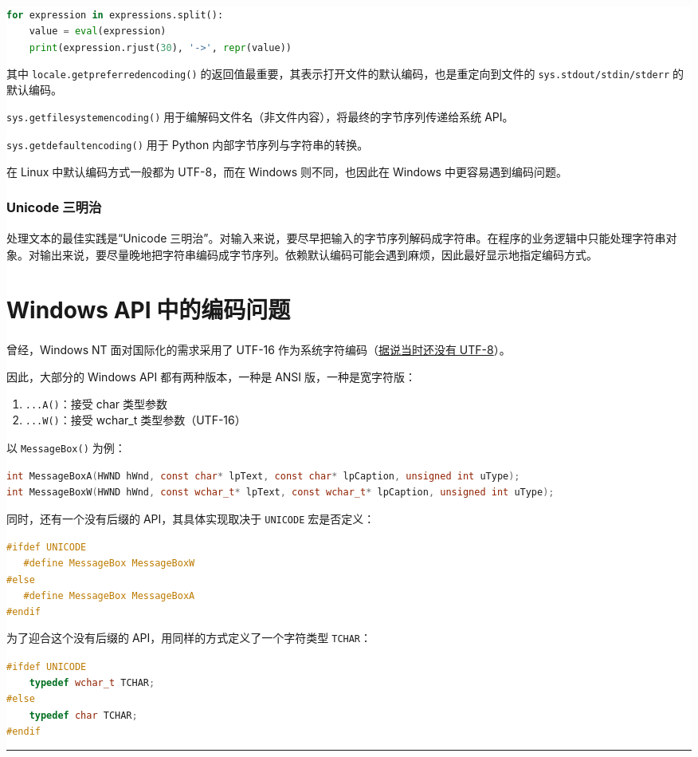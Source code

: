 ```python
for expression in expressions.split():
    value = eval(expression)
    print(expression.rjust(30), '->', repr(value))
```

其中 `locale.getpreferredencoding()` 的返回值最重要，其表示打开文件的默认编码，也是重定向到文件的 `sys.stdout/stdin/stderr` 的默认编码。

`sys.getfilesystemencoding()` 用于编解码文件名（非文件内容），将最终的字节序列传递给系统 API。

`sys.getdefaultencoding()` 用于 Python 内部字节序列与字符串的转换。

在 Linux 中默认编码方式一般都为 UTF-8，而在 Windows 则不同，也因此在 Windows 中更容易遇到编码问题。

### Unicode 三明治

处理文本的最佳实践是“Unicode 三明治”。对输入来说，要尽早把输入的字节序列解码成字符串。在程序的业务逻辑中只能处理字符串对象。对输出来说，要尽量晚地把字符串编码成字节序列。依赖默认编码可能会遇到麻烦，因此最好显示地指定编码方式。

# Windows API 中的编码问题

曾经，Windows NT 面对国际化的需求采用了 UTF-16 作为系统字符编码（[据说当时还没有 UTF-8](https://stackoverflow.com/questions/2995111/why-isnt-utf-8-allowed-as-the-ansi-code-page#answer-2995131)）。

因此，大部分的 Windows API 都有两种版本，一种是 ANSI 版，一种是宽字符版：

1. `...A()`：接受 char 类型参数
2. `...W()`：接受 wchar_t 类型参数（UTF-16）

以 `MessageBox()` 为例：

```c
int MessageBoxA(HWND hWnd, const char* lpText, const char* lpCaption, unsigned int uType);
int MessageBoxW(HWND hWnd, const wchar_t* lpText, const wchar_t* lpCaption, unsigned int uType);
```

同时，还有一个没有后缀的 API，其具体实现取决于 `UNICODE` 宏是否定义：

```c
#ifdef UNICODE
   #define MessageBox MessageBoxW
#else
   #define MessageBox MessageBoxA
#endif
```

为了迎合这个没有后缀的 API，用同样的方式定义了一个字符类型 `TCHAR`：

```c
#ifdef UNICODE
    typedef wchar_t TCHAR;
#else
    typedef char TCHAR;
#endif
```

---
